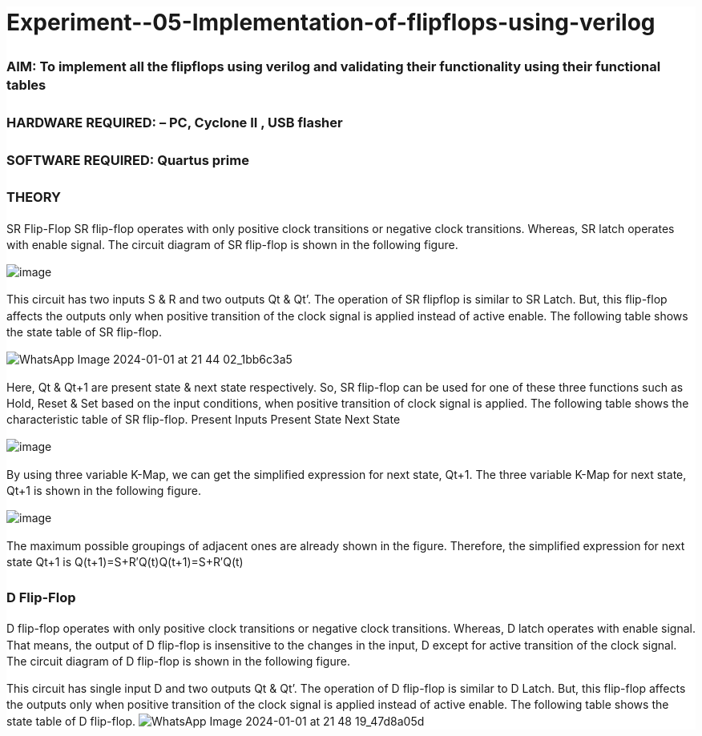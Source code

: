 # Experiment--05-Implementation-of-flipflops-using-verilog
### AIM: To implement all the flipflops using verilog and validating their functionality using their functional tables
### HARDWARE REQUIRED:  – PC, Cyclone II , USB flasher
### SOFTWARE REQUIRED:   Quartus prime
### THEORY 
SR Flip-Flop
SR flip-flop operates with only positive clock transitions or negative clock transitions. Whereas, SR latch operates with enable signal. The circuit diagram of SR flip-flop is shown in the following figure.

![image](https://user-images.githubusercontent.com/36288975/167910294-bb550548-b1dc-4cba-9044-31d9037d476b.png)

 
This circuit has two inputs S & R and two outputs Qt & Qt’. The operation of SR flipflop is similar to SR Latch. But, this flip-flop affects the outputs only when positive transition of the clock signal is applied instead of active enable.
The following table shows the state table of SR flip-flop.


![WhatsApp Image 2024-01-01 at 21 44 02_1bb6c3a5](https://github.com/SGokul2005/Experiment--05-Implementation-of-flipflops-using-verilog/assets/147121825/1a58cc5b-5fee-4b08-aac4-18b2e6d6abe4)



Here, Qt & Qt+1 are present state & next state respectively. So, SR flip-flop can be used for one of these three functions such as Hold, Reset & Set based on the input conditions, when positive transition of clock signal is applied. The following table shows the characteristic table of SR flip-flop.
Present Inputs	Present State	Next State


![image](https://user-images.githubusercontent.com/36288975/167908180-5fc9d589-1cb5-41f5-b2c8-927e04f5f387.png)

By using three variable K-Map, we can get the simplified expression for next state, Qt+1. The three variable K-Map for next state, Qt+1 is shown in the following figure.

![image](https://user-images.githubusercontent.com/36288975/167908214-25b30a54-db20-4bcb-9385-5f93a1982a09.png)

 
The maximum possible groupings of adjacent ones are already shown in the figure. Therefore, the simplified expression for next state Qt+1 is
Q(t+1)=S+R′Q(t)Q(t+1)=S+R′Q(t)


### D Flip-Flop
D flip-flop operates with only positive clock transitions or negative clock transitions. Whereas, D latch operates with enable signal. That means, the output of D flip-flop is insensitive to the changes in the input, D except for active transition of the clock signal. The circuit diagram of D flip-flop is shown in the following figure.
 
This circuit has single input D and two outputs Qt & Qt’. The operation of D flip-flop is similar to D Latch. But, this flip-flop affects the outputs only when positive transition of the clock signal is applied instead of active enable.
The following table shows the state table of D flip-flop.
![WhatsApp Image 2024-01-01 at 21 48 19_47d8a05d](https://github.com/SGokul2005/Experiment--05-Implementation-of-flipflops-using-verilog/assets/147121825/45b32a1c-f4b6-402f-b1a0-ca99ff1183c4)
